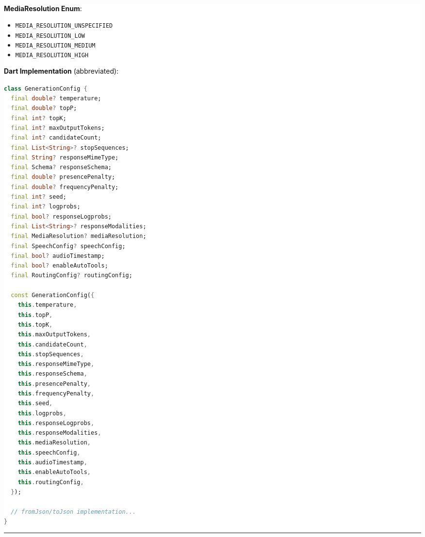 **MediaResolution Enum**:

- `MEDIA_RESOLUTION_UNSPECIFIED`
- `MEDIA_RESOLUTION_LOW`
- `MEDIA_RESOLUTION_MEDIUM`
- `MEDIA_RESOLUTION_HIGH`

**Dart Implementation** (abbreviated):

```dart
class GenerationConfig {
  final double? temperature;
  final double? topP;
  final int? topK;
  final int? maxOutputTokens;
  final int? candidateCount;
  final List<String>? stopSequences;
  final String? responseMimeType;
  final Schema? responseSchema;
  final double? presencePenalty;
  final double? frequencyPenalty;
  final int? seed;
  final int? logprobs;
  final bool? responseLogprobs;
  final List<String>? responseModalities;
  final MediaResolution? mediaResolution;
  final SpeechConfig? speechConfig;
  final bool? audioTimestamp;
  final bool? enableAutoTools;
  final RoutingConfig? routingConfig;

  const GenerationConfig({
    this.temperature,
    this.topP,
    this.topK,
    this.maxOutputTokens,
    this.candidateCount,
    this.stopSequences,
    this.responseMimeType,
    this.responseSchema,
    this.presencePenalty,
    this.frequencyPenalty,
    this.seed,
    this.logprobs,
    this.responseLogprobs,
    this.responseModalities,
    this.mediaResolution,
    this.speechConfig,
    this.audioTimestamp,
    this.enableAutoTools,
    this.routingConfig,
  });

  // fromJson/toJson implementation...
}
```

---